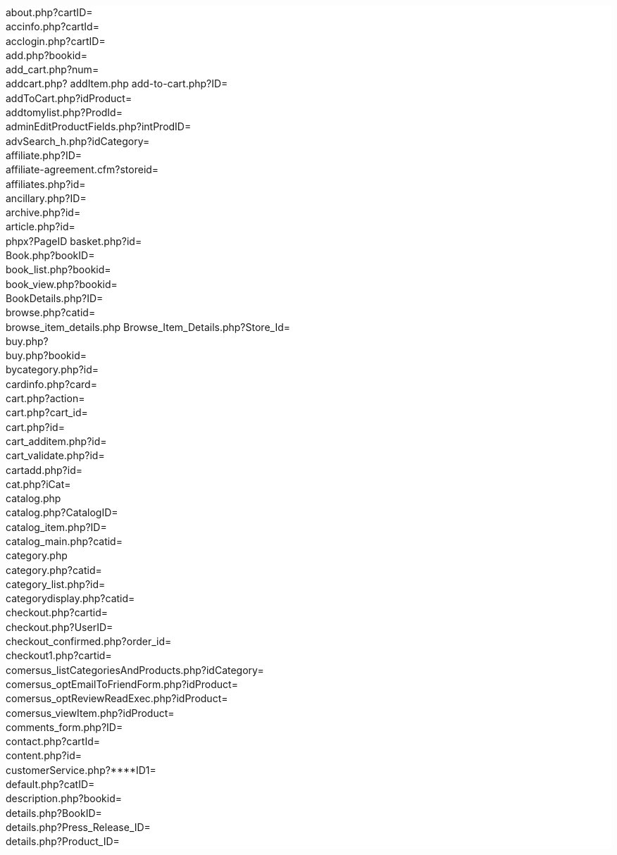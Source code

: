 
about.php?cartID=</br>
accinfo.php?cartId=</br>
acclogin.php?cartID=</br>
add.php?bookid=</br>
add_cart.php?num=</br>
addcart.php?
addItem.php
add-to-cart.php?ID=</br>
addToCart.php?idProduct=</br>
addtomylist.php?ProdId=</br>
adminEditProductFields.php?intProdID=</br>
advSearch_h.php?idCategory=</br>
affiliate.php?ID=</br>
affiliate-agreement.cfm?storeid=</br>
affiliates.php?id=</br>
ancillary.php?ID=</br>
archive.php?id=</br>
article.php?id=</br>
phpx?PageID
basket.php?id=</br>
Book.php?bookID=</br>
book_list.php?bookid=</br>
book_view.php?bookid=</br>
BookDetails.php?ID=</br>
browse.php?catid=</br>
browse_item_details.php
Browse_Item_Details.php?Store_Id=</br>
buy.php?</br>
buy.php?bookid=</br>
bycategory.php?id=</br>
cardinfo.php?card=</br>
cart.php?action=</br>
cart.php?cart_id=</br>
cart.php?id=</br>
cart_additem.php?id=</br>
cart_validate.php?id=</br>
cartadd.php?id=</br>
cat.php?iCat=</br>
catalog.php</br>
catalog.php?CatalogID=</br>
catalog_item.php?ID=</br>
catalog_main.php?catid=</br>
category.php</br>
category.php?catid=</br>
category_list.php?id=</br>
categorydisplay.php?catid=</br>
checkout.php?cartid=</br>
checkout.php?UserID=</br>
checkout_confirmed.php?order_id=</br>
checkout1.php?cartid=</br>
comersus_listCategoriesAndProducts.php?idCategory=</br>
comersus_optEmailToFriendForm.php?idProduct=</br>
comersus_optReviewReadExec.php?idProduct=</br>
comersus_viewItem.php?idProduct=</br>
comments_form.php?ID=</br>
contact.php?cartId=</br>
content.php?id=</br>
customerService.php?****ID1=</br>
default.php?catID=</br>
description.php?bookid=</br>
details.php?BookID=</br>
details.php?Press_Release_ID=</br>
details.php?Product_ID=</br>